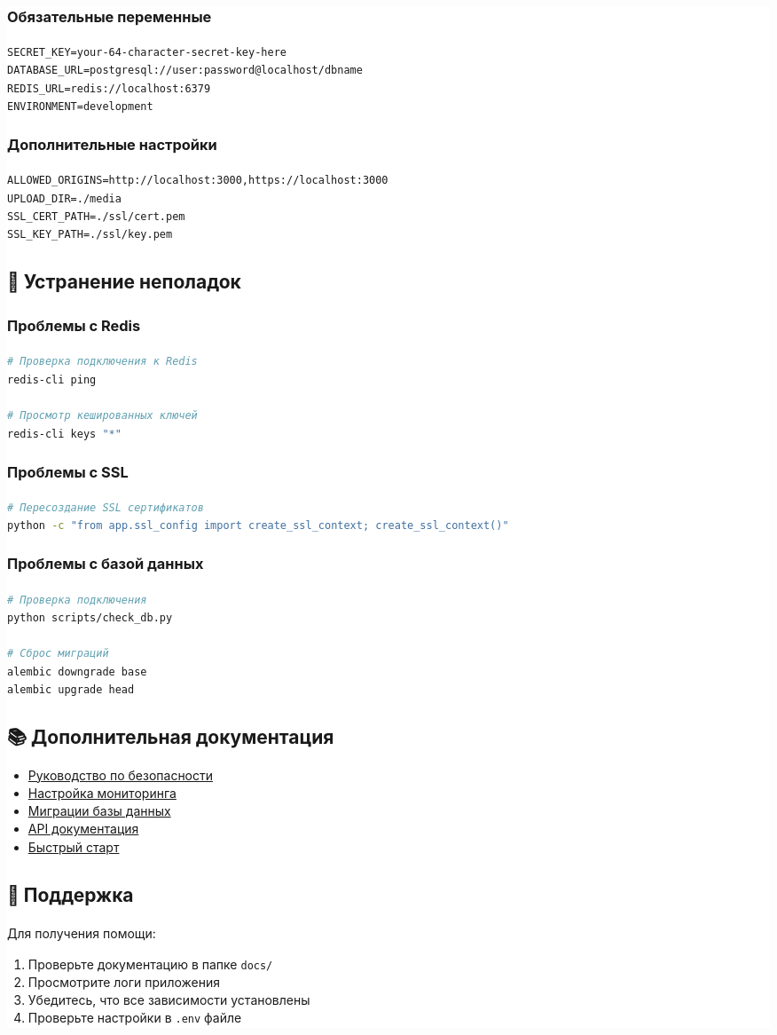 ### Обязательные переменные
```env
SECRET_KEY=your-64-character-secret-key-here
DATABASE_URL=postgresql://user:password@localhost/dbname
REDIS_URL=redis://localhost:6379
ENVIRONMENT=development
```

### Дополнительные настройки
```env
ALLOWED_ORIGINS=http://localhost:3000,https://localhost:3000
UPLOAD_DIR=./media
SSL_CERT_PATH=./ssl/cert.pem
SSL_KEY_PATH=./ssl/key.pem
```

## 🚨 Устранение неполадок

### Проблемы с Redis
```bash
# Проверка подключения к Redis
redis-cli ping

# Просмотр кешированных ключей
redis-cli keys "*"
```

### Проблемы с SSL
```bash
# Пересоздание SSL сертификатов
python -c "from app.ssl_config import create_ssl_context; create_ssl_context()"
```

### Проблемы с базой данных
```bash
# Проверка подключения
python scripts/check_db.py

# Сброс миграций
alembic downgrade base
alembic upgrade head
```

## 📚 Дополнительная документация

- [Руководство по безопасности](SECURITY_GUIDE.md)
- [Настройка мониторинга](MONITORING.md)
- [Миграции базы данных](DATABASE_MIGRATIONS.md)
- [API документация](API_DOCUMENTATION_INTERACTIVE.md)
- [Быстрый старт](API_QUICK_START.md)

## 🤝 Поддержка

Для получения помощи:
1. Проверьте документацию в папке `docs/`
2. Просмотрите логи приложения
3. Убедитесь, что все зависимости установлены
4. Проверьте настройки в `.env` файле 